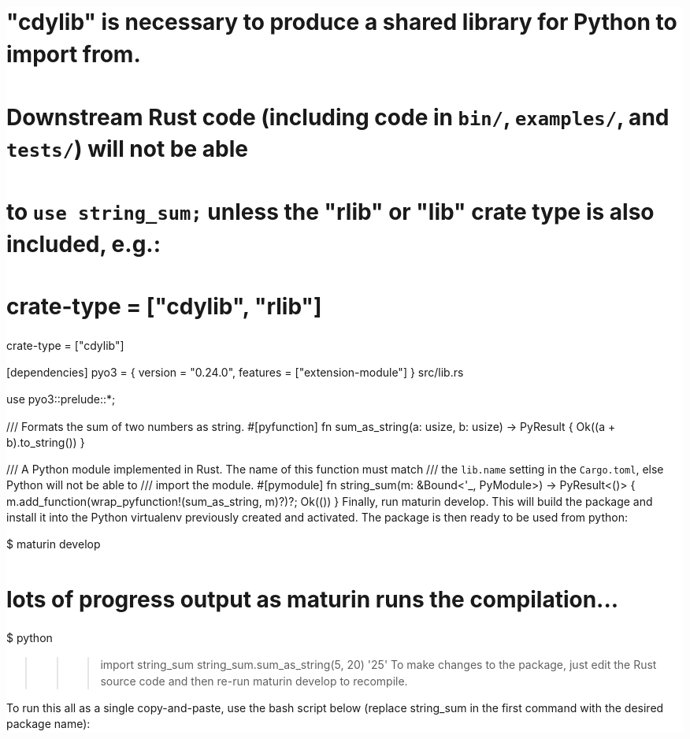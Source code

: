 # "cdylib" is necessary to produce a shared library for Python to import from.
#
# Downstream Rust code (including code in `bin/`, `examples/`, and `tests/`) will not be able
# to `use string_sum;` unless the "rlib" or "lib" crate type is also included, e.g.:
# crate-type = ["cdylib", "rlib"]
crate-type = ["cdylib"]

[dependencies]
pyo3 = { version = "0.24.0", features = ["extension-module"] }
src/lib.rs

use pyo3::prelude::*;

/// Formats the sum of two numbers as string.
#[pyfunction]
fn sum_as_string(a: usize, b: usize) -> PyResult<String> {
    Ok((a + b).to_string())
}

/// A Python module implemented in Rust. The name of this function must match
/// the `lib.name` setting in the `Cargo.toml`, else Python will not be able to
/// import the module.
#[pymodule]
fn string_sum(m: &Bound<'_, PyModule>) -> PyResult<()> {
    m.add_function(wrap_pyfunction!(sum_as_string, m)?)?;
    Ok(())
}
Finally, run maturin develop. This will build the package and install it into the Python virtualenv previously created and activated. The package is then ready to be used from python:

$ maturin develop
# lots of progress output as maturin runs the compilation...
$ python
>>> import string_sum
>>> string_sum.sum_as_string(5, 20)
'25'
To make changes to the package, just edit the Rust source code and then re-run maturin develop to recompile.

To run this all as a single copy-and-paste, use the bash script below (replace string_sum in the first command with the desired package name):
